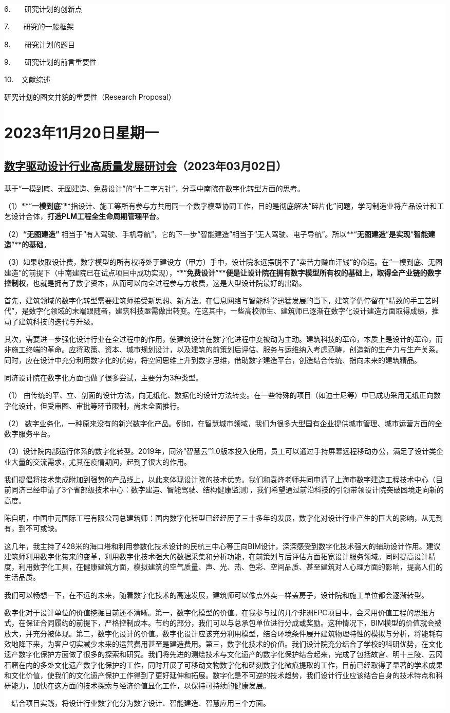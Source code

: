 6.       研究计划的创新点

7.       研究的一般框架

8.       研究计划的题目

9.       研究计划的前言重要性

10.    文献综述

研究计划的图文并貌的重要性（Research Proposal）

# 2023年11月20日星期一

## [数字驱动设计行业高质量发展研讨会](https://ishare.ifeng.com/c/s/v002pX7Vvor--QPEmydIBhbsIaMstVa--JClwxH--TD6DqWz6s__)（2023年03月02日）

基于“一模到底、无图建造、免费设计”的“十二字方针”，分享中南院在数字化转型方面的思考。

（1）**“****一模到底****”**指设计、施工等所有参与方共用同一个数字模型协同工作，目的是彻底解决“碎片化”问题，学习制造业将产品设计和工艺设计合体，**打造****PLM****工程全生命周期管理平台**。

（2）**“****无图建造****”** 相当于“有人驾驶、手机导航”，它的下一步“智能建造”相当于“无人驾驶、电子导航”。所以**“****无图建造****”****是实现****“****智能建造****”****的基础**。

（3）如果收取设计费，数字模型的所有权将处于建设方（甲方）手中，设计院永远摆脱不了“卖苦力赚血汗钱”的命运。在“一模到底、无图建造”的前提下（中南建院已在试点项目中成功实现），**“****免费设计****”****便是让设计院在拥有数字模型所有权的基础上，取得全产业链的数字控制权**，也就是拥有了数字资本，从而可以向全过程参与方收费，这是大型设计院最好的出路。

首先，建筑领域的数字化转型需要建筑师接受新思想、新方法。在信息网络与智能科学迅猛发展的当下，建筑学仍停留在“精致的手工艺时代”，是数字化领域的末端跟随者，建筑科技亟需做出转变。在这其中，一些高校师生、建筑师已逐渐在数字化设计建造方面取得成绩，推动了建筑科技的迭代与升级。

其次，需要进一步强化设计行业在全过程中的作用，使建筑设计在数字化进程中变被动为主动。建筑科技的革命，本质上是设计的革命，而非施工终端的革命。应将政策、资本、城市规划设计，以及建筑的前策划后评估、服务与运维纳入考虑范畴，创造新的生产力与生产关系。同时，应在设计中充分利用数字化的优势，将空间思维上升到数字思维，借助数字建造平台，创造结合传统、指向未来的建筑精品。

同济设计院在数字化方面也做了很多尝试，主要分为3种类型。

（1） 由传统的平、立、剖面的设计方法，向无纸化、数据化的设计方法转变。在一些特殊的项目（如迪士尼等）中已成功采用无纸正向数字化设计，但受审图、审批等环节限制，尚未全面推行。

（2） 数字业务化，一种原来没有的新兴数字化产品。例如，在智慧城市领域，我们为很多大型国有企业提供城市管理、城市运营方面的全数字服务平台。

（3）设计院内部运行体系的数字化转型。2019年，同济“智慧云”1.0版本投入使用，员工可以通过手持屏幕远程移动办公，满足了设计类企业大量的交流需求，尤其在疫情期间，起到了很大的作用。

我们提倡将技术集成附加到强势的产品线上，以此来体现设计院的技术优势。我们和袁烽老师共同申请了上海市数字建造工程技术中心（目前同济已经申请了3个省部级技术中心：数字建造、智能驾驶、结构健康监测），我们希望通过前沿科技的引领带领设计院突破困境走向新的高度。

陈自明，中国中元国际工程有限公司总建筑师：国内数字化转型已经经历了三十多年的发展，数字化对设计行业产生的巨大的影响，从无到有，到不可或缺。

这几年，我主持了428米的海口塔和利用参数化技术设计的民航三中心等正向BIM设计，深深感受到数字化技术强大的辅助设计作用。建议建筑师利用数字化带来的变革，利用数字化技术强大的数据采集和分析功能，在前策划与后评估方面拓宽设计服务领域。同时提高设计精度，利用数字化工具，在健康建筑方面，模拟建筑的空气质量、声、光、热、色彩、空间品质、甚至建筑对人心理方面的影响，提高人们的生活品质。

我们可以畅想一下，在不远的未来，随着数字化技术的高速发展，建筑师可以像点外卖一样盖房子，设计院和施工单位都会逐渐转型。

数字化对于设计单位的价值挖掘目前还不清晰。第一，数字化模型的价值。在我参与过的几个非洲EPC项目中，会采用价值工程的思维方式，在保证合同履约的前提下，严格控制成本。节约的部分，我们可以与总承包单位进行分成或奖励。这种情况下，BIM模型的价值就会被放大，并充分被体现。第二，数字化设计的价值。数字化设计应该充分利用模型，结合环境条件展开建筑物理特性的模拟与分析，将能耗有效地降下来，为客户切实减少未来的运营费用甚至是建造费用。第三，数字化技术的价值。我们设计院充分结合了学校的科研优势，在文化遗产数字化保护方面做了很多的探索和研究。我们将先进的测绘技术与文化遗产的数字化保护结合起来，完成了包括故宫、明十三陵、云冈石窟在内的多处文化遗产数字化保护的工作，同时开展了可移动文物数字化和碑刻数字化微痕提取的工作，目前已经取得了显著的学术成果和文化价值，使我们的文化遗产保护工作得到了更好延伸和拓展。数字化是不可逆的技术趋势，我们设计行业应该结合自身的技术特点和科研能力，加快在这方面的技术探索与经济价值显化工作，以保持可持续的健康发展。

　结合项目实践，将设计行业数字化分为数字设计、智能建造、智慧应用三个方面。
